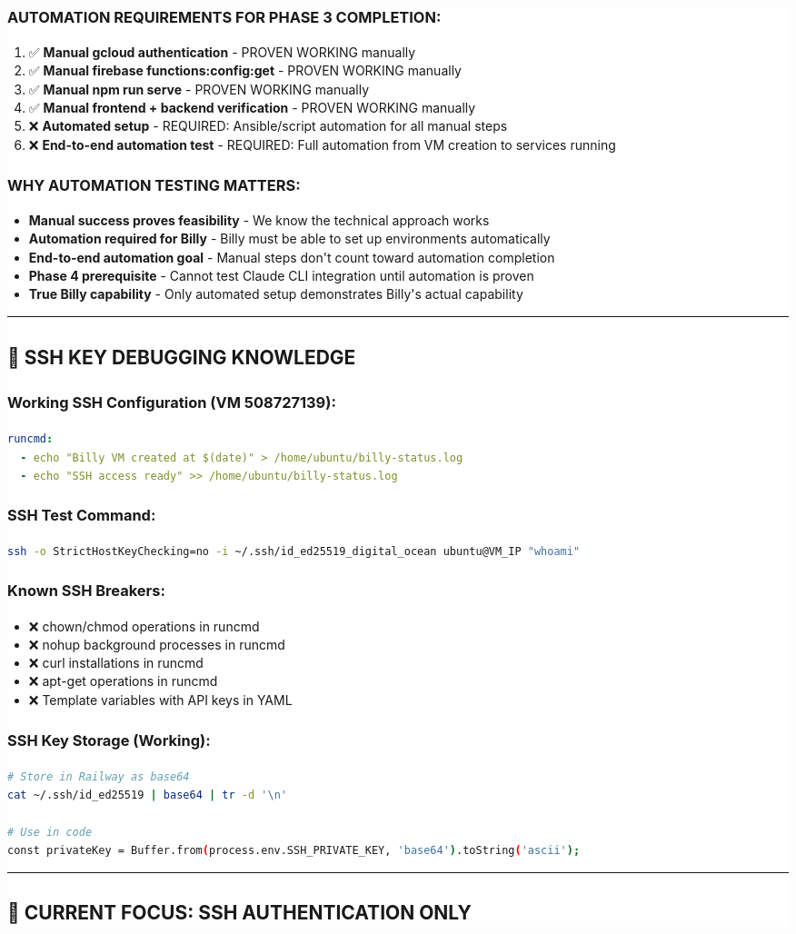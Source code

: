 ### **AUTOMATION REQUIREMENTS FOR PHASE 3 COMPLETION:**
1. ✅ **Manual gcloud authentication** - PROVEN WORKING manually
2. ✅ **Manual firebase functions:config:get** - PROVEN WORKING manually  
3. ✅ **Manual npm run serve** - PROVEN WORKING manually
4. ✅ **Manual frontend + backend verification** - PROVEN WORKING manually
5. ❌ **Automated setup** - REQUIRED: Ansible/script automation for all manual steps
6. ❌ **End-to-end automation test** - REQUIRED: Full automation from VM creation to services running

### **WHY AUTOMATION TESTING MATTERS:**
- **Manual success proves feasibility** - We know the technical approach works
- **Automation required for Billy** - Billy must be able to set up environments automatically
- **End-to-end automation goal** - Manual steps don't count toward automation completion
- **Phase 4 prerequisite** - Cannot test Claude CLI integration until automation is proven
- **True Billy capability** - Only automated setup demonstrates Billy's actual capability

---

## 🔑 **SSH KEY DEBUGGING KNOWLEDGE**

### **Working SSH Configuration** (VM 508727139):
```yaml
runcmd:
  - echo "Billy VM created at $(date)" > /home/ubuntu/billy-status.log
  - echo "SSH access ready" >> /home/ubuntu/billy-status.log
```

### **SSH Test Command:**
```bash
ssh -o StrictHostKeyChecking=no -i ~/.ssh/id_ed25519_digital_ocean ubuntu@VM_IP "whoami"
```

### **Known SSH Breakers:**
- ❌ chown/chmod operations in runcmd
- ❌ nohup background processes in runcmd
- ❌ curl installations in runcmd  
- ❌ apt-get operations in runcmd
- ❌ Template variables with API keys in YAML

### **SSH Key Storage (Working):**
```bash
# Store in Railway as base64
cat ~/.ssh/id_ed25519 | base64 | tr -d '\n'

# Use in code
const privateKey = Buffer.from(process.env.SSH_PRIVATE_KEY, 'base64').toString('ascii');
```

---

## 🎯 **CURRENT FOCUS: SSH AUTHENTICATION ONLY**
